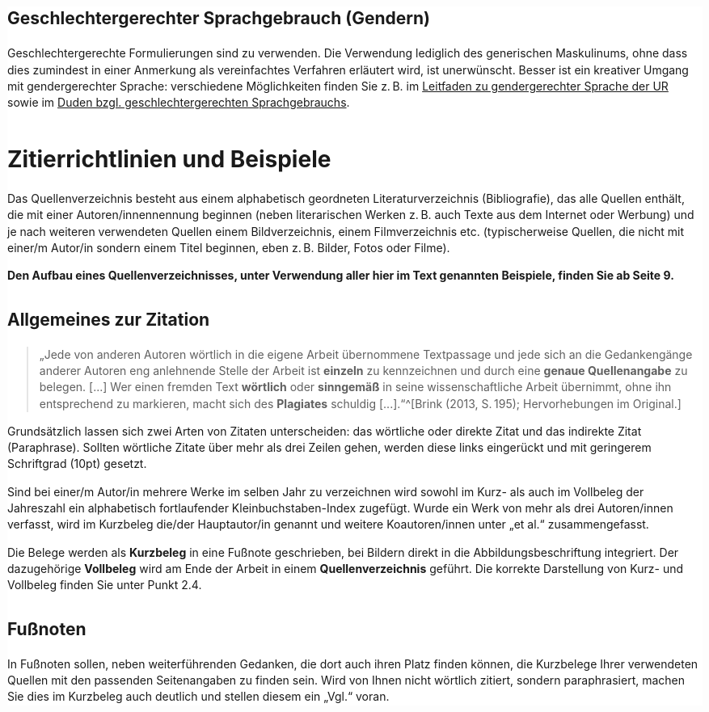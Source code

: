
## Geschlechtergerechter Sprachgebrauch (Gendern)

Geschlechtergerechte Formulierungen sind zu verwenden. Die Verwendung lediglich des generischen Maskulinums, ohne dass dies zumindest in einer Anmerkung als vereinfachtes Verfahren erläutert wird, ist unerwünscht. Besser ist ein kreativer Umgang mit gendergerechter Sprache: verschiedene Möglichkeiten finden Sie z.&#8239;B. im [Leitfaden zu gendergerechter Sprache der UR](https://www.uni-regensburg.de/sprache-literatur-kultur/fakultaet/frauenbeauftragte/sprache/index.html) sowie im [Duden bzgl. geschlechtergerechten Sprachgebrauchs](https://www.duden.de/sprachwissen/sprachratgeber/Geschlechtergerechter-Sprachgebrauch).


# Zitierrichtlinien und Beispiele

Das Quellenverzeichnis besteht aus einem alphabetisch geordneten Literaturverzeichnis (Bibliografie), das alle Quellen enthält, die mit einer Autoren/innennennung beginnen (neben literarischen Werken z.&#8239;B. auch Texte aus dem Internet oder Werbung) und je nach weiteren verwendeten Quellen einem Bildverzeichnis, einem Filmverzeichnis etc. (typischerweise Quellen, die nicht mit einer/m Autor/in sondern einem Titel beginnen, eben z.&#8239;B. Bilder, Fotos oder Filme).

**Den Aufbau eines Quellenverzeichnisses, unter Verwendung aller hier im Text genannten Beispiele, finden Sie ab Seite 9.**


## Allgemeines zur Zitation

>„Jede von anderen Autoren wörtlich in die eigene Arbeit übernommene Textpassage und jede sich an die Gedankengänge anderer Autoren eng anlehnende Stelle der Arbeit ist **einzeln** zu kennzeichnen und durch eine **genaue Quellenangabe** zu belegen. [...] Wer einen fremden Text **wörtlich** oder **sinngemäß** in seine wissenschaftliche Arbeit übernimmt, ohne ihn entsprechend zu markieren, macht sich des **Plagiates** schuldig [...].“^[Brink (2013, S.&#8239;195); Hervorhebungen im Original.]

Grundsätzlich lassen sich zwei Arten von Zitaten unterscheiden: das wörtliche oder direkte Zitat und das indirekte Zitat (Paraphrase). Sollten wörtliche Zitate über mehr als drei Zeilen gehen, werden diese links eingerückt und mit geringerem Schriftgrad (10pt) gesetzt.

Sind bei einer/m Autor/in mehrere Werke im selben Jahr zu verzeichnen wird sowohl im Kurz- als auch im Vollbeleg der Jahreszahl ein alphabetisch fortlaufender Kleinbuchstaben-Index zugefügt. Wurde ein Werk von mehr als drei Autoren/innen verfasst, wird im Kurzbeleg die/der Hauptautor/in genannt und weitere Koautoren/innen unter „et al.“ zusammengefasst.

Die Belege werden als **Kurzbeleg** in eine Fußnote geschrieben, bei Bildern direkt in die Abbildungsbeschriftung integriert. Der dazugehörige **Vollbeleg** wird am Ende der Arbeit in einem **Quellenverzeichnis** geführt. Die korrekte Darstellung von Kurz- und Vollbeleg finden Sie unter Punkt 2.4.


## Fußnoten

In Fußnoten sollen, neben weiterführenden Gedanken, die dort auch ihren Platz finden können, die Kurzbelege Ihrer verwendeten Quellen mit den passenden Seitenangaben zu finden sein. Wird von Ihnen nicht wörtlich zitiert, sondern paraphrasiert, machen Sie dies im Kurzbeleg auch deutlich und stellen diesem ein „Vgl.“ voran.
